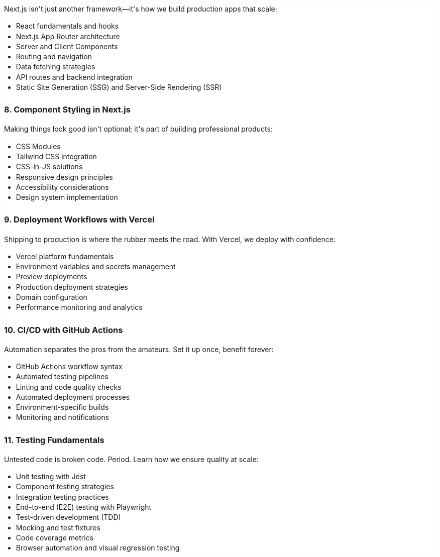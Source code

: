 Next.js isn't just another framework—it's how we build production apps that scale:

- React fundamentals and hooks  
- Next.js App Router architecture  
- Server and Client Components  
- Routing and navigation  
- Data fetching strategies  
- API routes and backend integration  
- Static Site Generation (SSG) and Server-Side Rendering (SSR)  

### 8. Component Styling in Next.js

Making things look good isn't optional; it's part of building professional products:

- CSS Modules  
- Tailwind CSS integration  
- CSS-in-JS solutions  
- Responsive design principles  
- Accessibility considerations  
- Design system implementation  

### 9. Deployment Workflows with Vercel

Shipping to production is where the rubber meets the road. With Vercel, we deploy with confidence:

- Vercel platform fundamentals  
- Environment variables and secrets management  
- Preview deployments  
- Production deployment strategies  
- Domain configuration  
- Performance monitoring and analytics  

### 10. CI/CD with GitHub Actions

Automation separates the pros from the amateurs. Set it up once, benefit forever:

- GitHub Actions workflow syntax  
- Automated testing pipelines  
- Linting and code quality checks  
- Automated deployment processes  
- Environment-specific builds  
- Monitoring and notifications  

### 11. Testing Fundamentals

Untested code is broken code. Period. Learn how we ensure quality at scale:

- Unit testing with Jest  
- Component testing strategies  
- Integration testing practices  
- End-to-end (E2E) testing with Playwright  
- Test-driven development (TDD)  
- Mocking and test fixtures  
- Code coverage metrics  
- Browser automation and visual regression testing  
